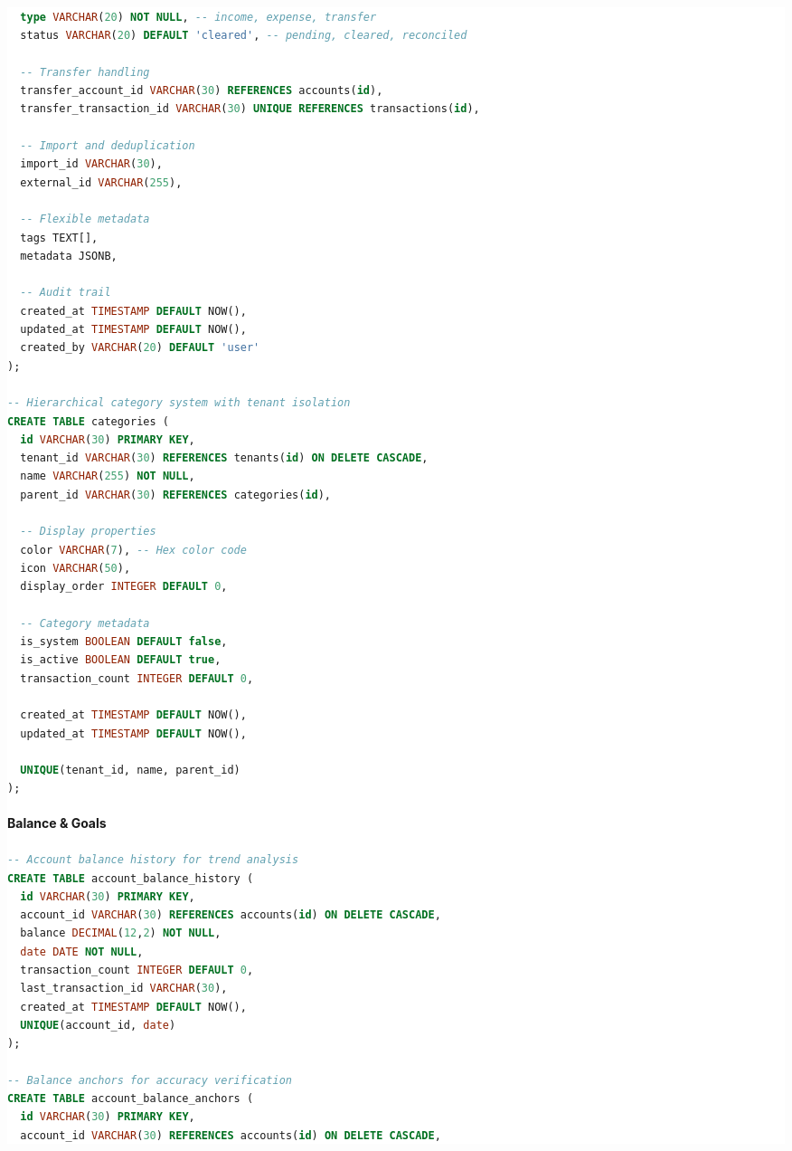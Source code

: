 ```sql
  type VARCHAR(20) NOT NULL, -- income, expense, transfer
  status VARCHAR(20) DEFAULT 'cleared', -- pending, cleared, reconciled

  -- Transfer handling
  transfer_account_id VARCHAR(30) REFERENCES accounts(id),
  transfer_transaction_id VARCHAR(30) UNIQUE REFERENCES transactions(id),

  -- Import and deduplication
  import_id VARCHAR(30),
  external_id VARCHAR(255),

  -- Flexible metadata
  tags TEXT[],
  metadata JSONB,

  -- Audit trail
  created_at TIMESTAMP DEFAULT NOW(),
  updated_at TIMESTAMP DEFAULT NOW(),
  created_by VARCHAR(20) DEFAULT 'user'
);

-- Hierarchical category system with tenant isolation
CREATE TABLE categories (
  id VARCHAR(30) PRIMARY KEY,
  tenant_id VARCHAR(30) REFERENCES tenants(id) ON DELETE CASCADE,
  name VARCHAR(255) NOT NULL,
  parent_id VARCHAR(30) REFERENCES categories(id),

  -- Display properties
  color VARCHAR(7), -- Hex color code
  icon VARCHAR(50),
  display_order INTEGER DEFAULT 0,

  -- Category metadata
  is_system BOOLEAN DEFAULT false,
  is_active BOOLEAN DEFAULT true,
  transaction_count INTEGER DEFAULT 0,

  created_at TIMESTAMP DEFAULT NOW(),
  updated_at TIMESTAMP DEFAULT NOW(),

  UNIQUE(tenant_id, name, parent_id)
);
```

#### **Balance & Goals**
```sql
-- Account balance history for trend analysis
CREATE TABLE account_balance_history (
  id VARCHAR(30) PRIMARY KEY,
  account_id VARCHAR(30) REFERENCES accounts(id) ON DELETE CASCADE,
  balance DECIMAL(12,2) NOT NULL,
  date DATE NOT NULL,
  transaction_count INTEGER DEFAULT 0,
  last_transaction_id VARCHAR(30),
  created_at TIMESTAMP DEFAULT NOW(),
  UNIQUE(account_id, date)
);

-- Balance anchors for accuracy verification
CREATE TABLE account_balance_anchors (
  id VARCHAR(30) PRIMARY KEY,
  account_id VARCHAR(30) REFERENCES accounts(id) ON DELETE CASCADE,
```
